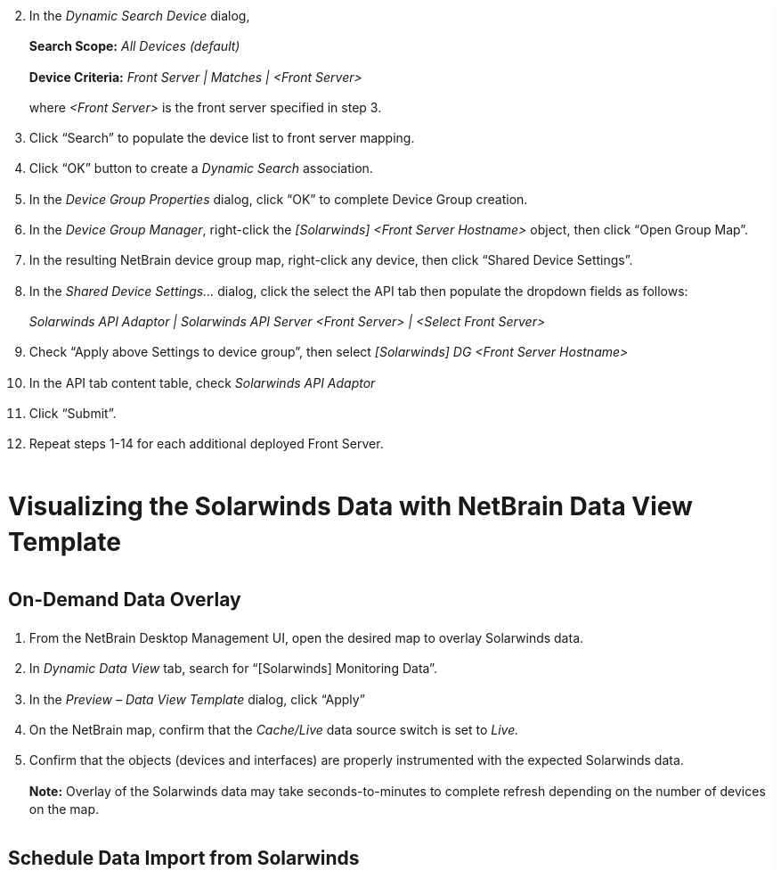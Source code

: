 2.  In the *Dynamic Search Device* dialog,

    **Search Scope:** *All Devices (default)*

    **Device Criteria:** *Front Server \| Matches \| \<Front Server\>*

    where *\<Front Server\>* is the front server specified in step 3.

3.  Click “Search” to populate the device list to front server mapping.

4.  Click “OK” button to create a *Dynamic Search* association.

5.  In the *Device Group Properties* dialog, click “OK” to complete Device Group
    creation.

6.  In the *Device Group Manager*, right-click the *[Solarwinds] \<Front Server
    Hostname\>* object, then click “Open Group Map”.

7.  In the resulting NetBrain device group map, right-click any device, then
    click “Shared Device Settings”.

8.  In the *Shared Device Settings…* dialog, click the select the API tab then
    populate the dropdown fields as follows:

    *Solarwinds API Adaptor \| Solarwinds API Server \<Front Server\> \|
    \<Select Front Server\>*

9.  Check “Apply above Settings to device group”, then select *[Solarwinds] DG
    \<Front Server Hostname\>*

10. In the API tab content table, check *Solarwinds API Adaptor*

11. Click “Submit”.

12. Repeat steps 1-14 for each additional deployed Front Server.

Visualizing the Solarwinds Data with NetBrain Data View Template
================================================================

On-Demand Data Overlay
----------------------

1.  From the NetBrain Desktop Management UI, open the desired map to overlay
    Solarwinds data.

2.  In *Dynamic Data View* tab, search for “[Solarwinds] Monitoring Data”.

3.  In the *Preview – Data View Template* dialog, click “Apply”

4.  On the NetBrain map, confirm that the *Cache/Live* data source switch is set
    to *Live.*

5.  Confirm that the objects (devices and interfaces) are properly instrumented
    with the expected Solarwinds data.

    **Note:** Overlay of the Solarwinds data may take seconds-to-minutes to
    complete refresh depending on the number of devices on the map.

Schedule Data Import from Solarwinds
------------------------------------
